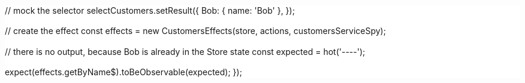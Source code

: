 // mock the selector
selectCustomers.setResult({
Bob: { name: 'Bob' },
});

// create the effect
const effects = new CustomersEffects(store, actions, customersServiceSpy);

// there is no output, because Bob is already in the Store state
const expected = hot('----');

expect(effects.getByName\$).toBeObservable(expected);
});
</code-example>
